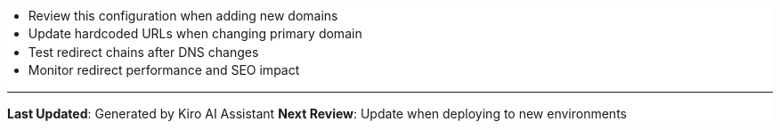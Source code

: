 - Review this configuration when adding new domains
- Update hardcoded URLs when changing primary domain
- Test redirect chains after DNS changes
- Monitor redirect performance and SEO impact

---
**Last Updated**: Generated by Kiro AI Assistant
**Next Review**: Update when deploying to new environments